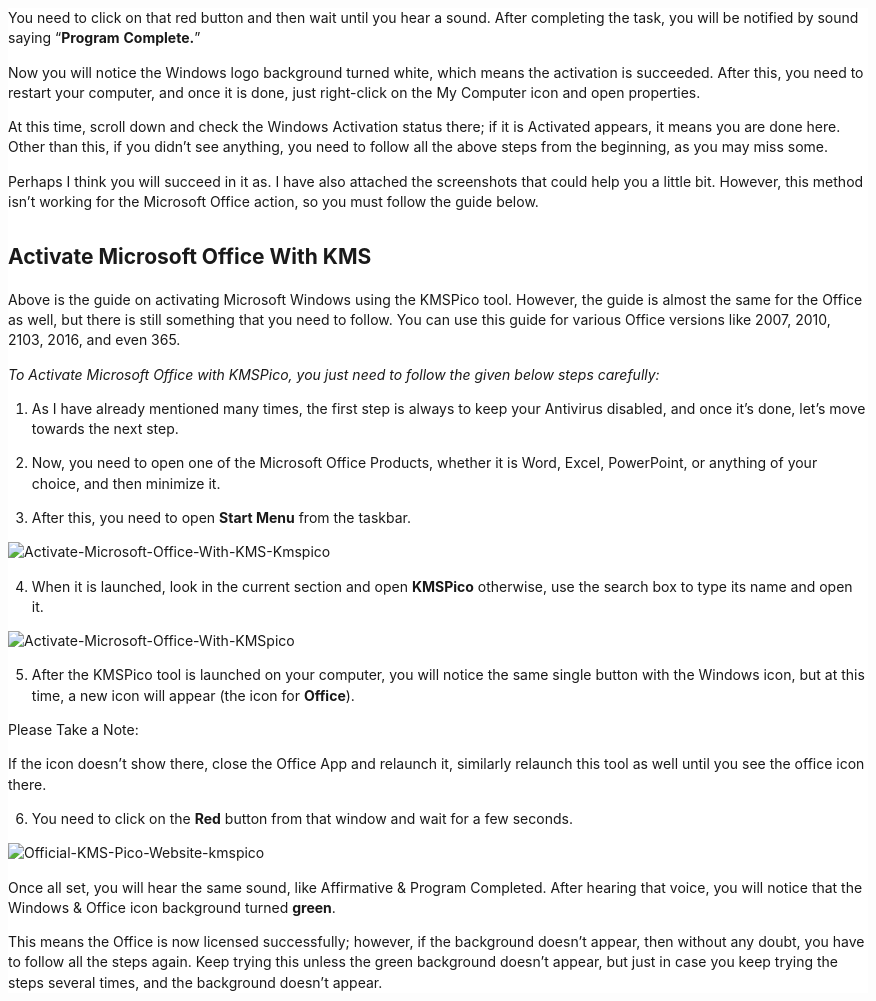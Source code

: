 You need to click on that red button and then wait until you hear a sound. After completing the task, you will be notified by sound saying “**Program** **Complete.**”

Now you will notice the Windows logo background turned white, which means the activation is succeeded. After this, you need to restart your computer, and once it is done, just right-click on the My Computer icon and open properties.

At this time, scroll down and check the Windows Activation status there; if it is Activated appears, it means you are done here. Other than this, if you didn’t see anything, you need to follow all the above steps from the beginning, as you may miss some.

Perhaps I think you will succeed in it as. I have also attached the screenshots that could help you a little bit. However, this method isn’t working for the Microsoft Office action, so you must follow the guide below.

## Activate Microsoft Office With KMS

Above is the guide on activating Microsoft Windows using the KMSPico tool. However, the guide is almost the same for the Office as well, but there is still something that you need to follow. You can use this guide for various Office versions like 2007, 2010, 2103, 2016, and even 365.

_To Activate Microsoft Office with KMSPico, you just need to follow the given below steps carefully:_

1. As I have already mentioned many times, the first step is always to keep your Antivirus disabled, and once it’s done, let’s move towards the next step.

2. Now, you need to open one of the Microsoft Office Products, whether it is Word, Excel, PowerPoint, or anything of your choice, and then minimize it.

3. After this, you need to open **Start Menu** from the taskbar.

![Activate-Microsoft-Office-With-KMS-Kmspico](http://kmspico.io/wp-content/uploads/2021/03/Activate-Microsoft-Office-With-KMS.jpg "Activate-Microsoft-Office-With-KMS-Kmspico")

4. When it is launched, look in the current section and open **KMSPico** otherwise, use the search box to type its name and open it.

![Activate-Microsoft-Office-With-KMSpico](http://kmspico.io/wp-content/uploads/2021/03/Activate-Microsoft-Office-With-KMSpico.jpg "Activate-Microsoft-Office-With-KMSpico")

5. After the KMSPico tool is launched on your computer, you will notice the same single button with the Windows icon, but at this time, a new icon will appear (the icon for **Office**).

Please Take a Note:

If the icon doesn’t show there, close the Office App and relaunch it, similarly relaunch this tool as well until you see the office icon there.

6. You need to click on the **Red** button from that window and wait for a few seconds.

![Official-KMS-Pico-Website-kmspico](http://kmspico.io/wp-content/uploads/2021/03/Official-KMS-Pico-Website.jpg "Official-KMS-Pico-Website-kmspico")

Once all set, you will hear the same sound, like Affirmative & Program Completed. After hearing that voice, you will notice that the Windows & Office icon background turned **green**.

This means the Office is now licensed successfully; however, if the background doesn’t appear, then without any doubt, you have to follow all the steps again. Keep trying this unless the green background doesn’t appear, but just in case you keep trying the steps several times, and the background doesn’t appear.
